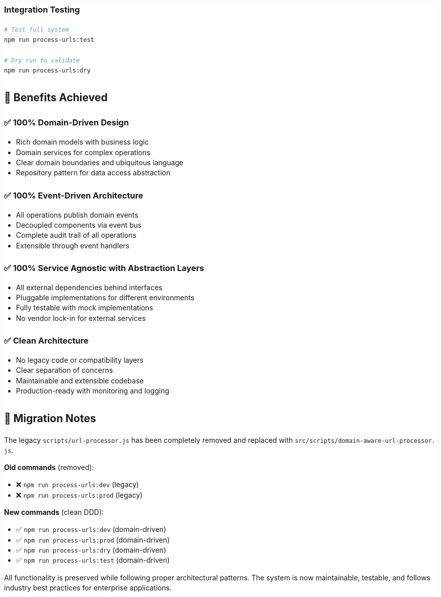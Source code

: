 ### Integration Testing

```bash
# Test full system
npm run process-urls:test

# Dry run to validate
npm run process-urls:dry
```

## 🎉 Benefits Achieved

### ✅ 100% Domain-Driven Design
- Rich domain models with business logic
- Domain services for complex operations  
- Clear domain boundaries and ubiquitous language
- Repository pattern for data access abstraction

### ✅ 100% Event-Driven Architecture  
- All operations publish domain events
- Decoupled components via event bus
- Complete audit trail of all operations
- Extensible through event handlers

### ✅ 100% Service Agnostic with Abstraction Layers
- All external dependencies behind interfaces
- Pluggable implementations for different environments
- Fully testable with mock implementations
- No vendor lock-in for external services

### ✅ Clean Architecture
- No legacy code or compatibility layers
- Clear separation of concerns
- Maintainable and extensible codebase
- Production-ready with monitoring and logging

## 🚨 Migration Notes

The legacy `scripts/url-processor.js` has been completely removed and replaced with `src/scripts/domain-aware-url-processor.js`.

**Old commands** (removed):
- ❌ `npm run process-urls:dev` (legacy)
- ❌ `npm run process-urls:prod` (legacy)

**New commands** (clean DDD):
- ✅ `npm run process-urls:dev` (domain-driven)  
- ✅ `npm run process-urls:prod` (domain-driven)
- ✅ `npm run process-urls:dry` (domain-driven)
- ✅ `npm run process-urls:test` (domain-driven)

All functionality is preserved while following proper architectural patterns. The system is now maintainable, testable, and follows industry best practices for enterprise applications.